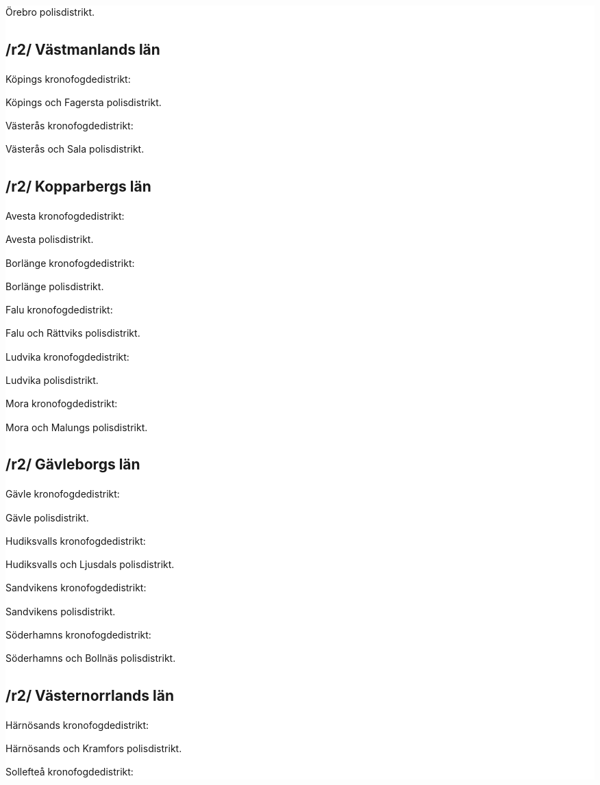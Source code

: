 Örebro polisdistrikt.

## /r2/ Västmanlands län

Köpings kronofogdedistrikt:

Köpings och Fagersta polisdistrikt.

Västerås kronofogdedistrikt:

Västerås och Sala polisdistrikt.

## /r2/ Kopparbergs län

Avesta kronofogdedistrikt:

Avesta polisdistrikt.

Borlänge kronofogdedistrikt:

Borlänge polisdistrikt.

Falu kronofogdedistrikt:

Falu och Rättviks polisdistrikt.

Ludvika kronofogdedistrikt:

Ludvika polisdistrikt.

Mora kronofogdedistrikt:

Mora och Malungs polisdistrikt.

## /r2/ Gävleborgs län

Gävle kronofogdedistrikt:

Gävle polisdistrikt.

Hudiksvalls kronofogdedistrikt:

Hudiksvalls och Ljusdals polisdistrikt.

Sandvikens kronofogdedistrikt:

Sandvikens polisdistrikt.

Söderhamns kronofogdedistrikt:

Söderhamns och Bollnäs polisdistrikt.

## /r2/ Västernorrlands län

Härnösands kronofogdedistrikt:

Härnösands och Kramfors polisdistrikt.

Sollefteå kronofogdedistrikt:

